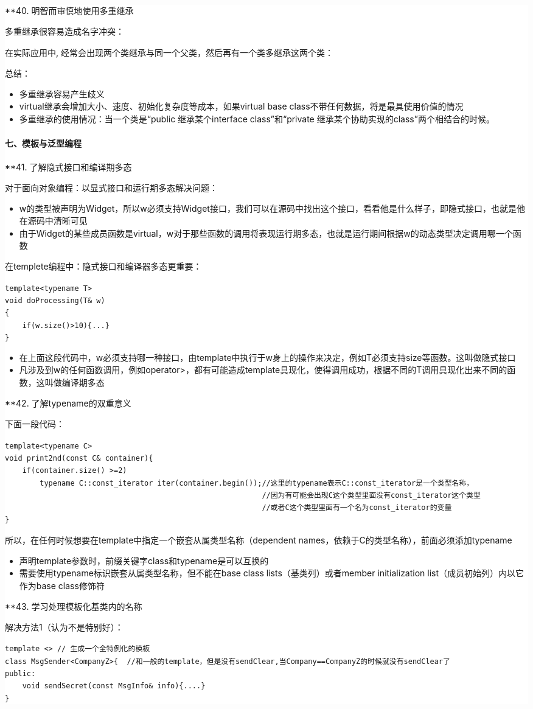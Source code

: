 **40. 明智而审慎地使用多重继承 

多重继承很容易造成名字冲突：
    
在实际应用中, 经常会出现两个类继承与同一个父类，然后再有一个类多继承这两个类：
    

总结：
+ 多重继承容易产生歧义
+ virtual继承会增加大小、速度、初始化复杂度等成本，如果virtual base class不带任何数据，将是最具使用价值的情况
+ 多重继承的使用情况：当一个类是“public 继承某个interface class”和“private 继承某个协助实现的class”两个相结合的时候。

#### 七、模板与泛型编程

**41. 了解隐式接口和编译期多态 

对于面向对象编程：以显式接口和运行期多态解决问题：

+ w的类型被声明为Widget，所以w必须支持Widget接口，我们可以在源码中找出这个接口，看看他是什么样子，即隐式接口，也就是他在源码中清晰可见
+ 由于Widget的某些成员函数是virtual，w对于那些函数的调用将表现运行期多态，也就是运行期间根据w的动态类型决定调用哪一个函数

在templete编程中：隐式接口和编译器多态更重要：
    
    template<typename T>
    void doProcessing(T& w)
    {
        if(w.size()>10){...}
    }
+ 在上面这段代码中，w必须支持哪一种接口，由template中执行于w身上的操作来决定，例如T必须支持size等函数。这叫做隐式接口
+ 凡涉及到w的任何函数调用，例如operator>，都有可能造成template具现化，使得调用成功，根据不同的T调用具现化出来不同的函数，这叫做编译期多态

**42. 了解typename的双重意义 

下面一段代码：
    
    template<typename C>
    void print2nd(const C& container){
        if(container.size() >=2)
            typename C::const_iterator iter(container.begin());//这里的typename表示C::const_iterator是一个类型名称，
                                                               //因为有可能会出现C这个类型里面没有const_iterator这个类型
                                                               //或者C这个类型里面有一个名为const_iterator的变量
    }
所以，在任何时候想要在template中指定一个嵌套从属类型名称（dependent names，依赖于C的类型名称），前面必须添加typename

+ 声明template参数时，前缀关键字class和typename是可以互换的
+ 需要使用typename标识嵌套从属类型名称，但不能在base class lists（基类列）或者member initialization list（成员初始列）内以它作为base class修饰符 

**43. 学习处理模板化基类内的名称 


解决方法1（认为不是特别好）：

    template <> // 生成一个全特例化的模板
    class MsgSender<CompanyZ>{  //和一般的template，但是没有sendClear,当Company==CompanyZ的时候就没有sendClear了
    public:
        void sendSecret(const MsgInfo& info){....}
    }
